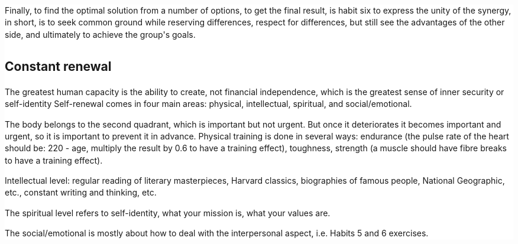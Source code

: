 Finally, to find the optimal solution from a number of options, to get the final result, is habit six to express the unity of the synergy, in short, is to seek common ground while reserving differences, respect for differences, but still see the advantages of the other side, and ultimately to achieve the group's goals.

## Constant renewal

The greatest human capacity is the ability to create, not financial independence, which is the greatest sense of inner security or self-identity Self-renewal comes in four main areas: physical, intellectual, spiritual, and social/emotional.

The body belongs to the second quadrant, which is important but not urgent. But once it deteriorates it becomes important and urgent, so it is important to prevent it in advance. Physical training is done in several ways: endurance (the pulse rate of the heart should be: 220 - age, multiply the result by 0.6 to have a training effect), toughness, strength (a muscle should have fibre breaks to have a training effect).

Intellectual level: regular reading of literary masterpieces, Harvard classics, biographies of famous people, National Geographic, etc., constant writing and thinking, etc.

The spiritual level refers to self-identity, what your mission is, what your values are.

The social/emotional is mostly about how to deal with the interpersonal aspect, i.e. Habits 5 and 6 exercises.